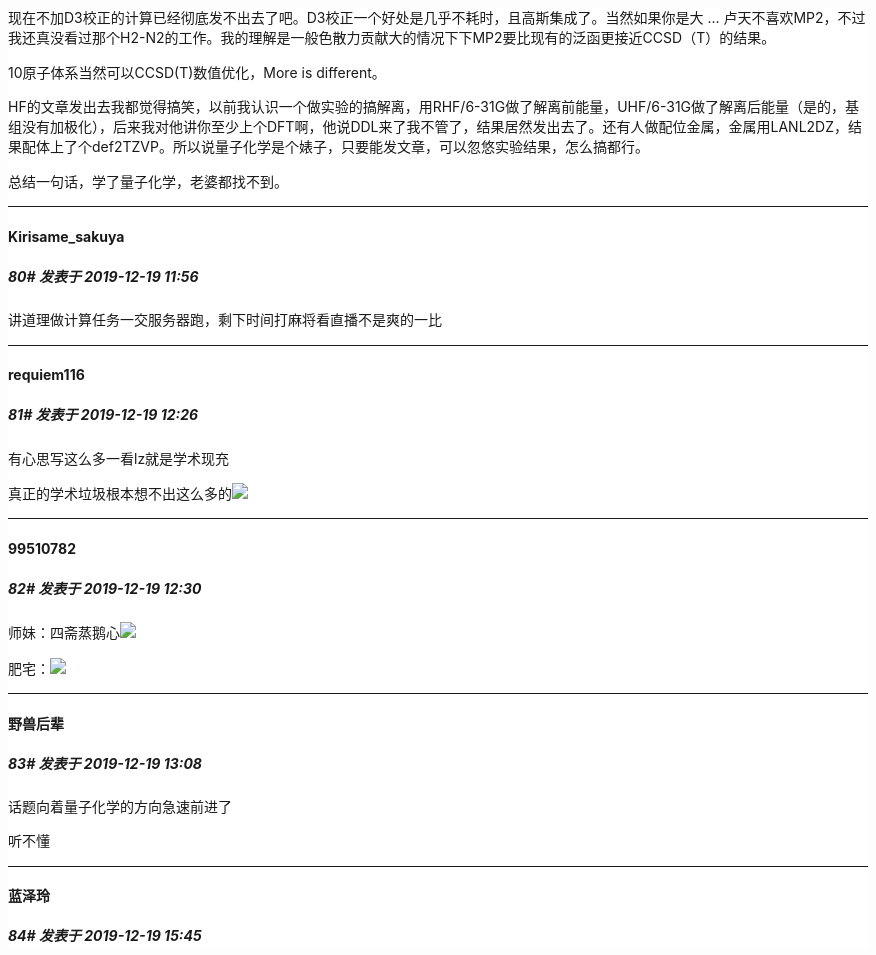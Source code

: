 现在不加D3校正的计算已经彻底发不出去了吧。D3校正一个好处是几乎不耗时，且高斯集成了。当然如果你是大 ...</blockquote>
卢天不喜欢MP2，不过我还真没看过那个H2-N2的工作。我的理解是一般色散力贡献大的情况下下MP2要比现有的泛函更接近CCSD（T）的结果。


10原子体系当然可以CCSD(T)数值优化，More is different。


HF的文章发出去我都觉得搞笑，以前我认识一个做实验的搞解离，用RHF/6-31G做了解离前能量，UHF/6-31G做了解离后能量（是的，基组没有加极化），后来我对他讲你至少上个DFT啊，他说DDL来了我不管了，结果居然发出去了。还有人做配位金属，金属用LANL2DZ，结果配体上了个def2TZVP。所以说量子化学是个婊子，只要能发文章，可以忽悠实验结果，怎么搞都行。


总结一句话，学了量子化学，老婆都找不到。


-----

####  Kirisame_sakuya  
##### 80#       发表于 2019-12-19 11:56


讲道理做计算任务一交服务器跑，剩下时间打麻将看直播不是爽的一比


-----

####  requiem116  
##### 81#       发表于 2019-12-19 12:26


有心思写这么多一看lz就是学术现充

真正的学术垃圾根本想不出这么多的<img src="https://static.saraba1st.com/image/smiley/face2017/135.png" referrerpolicy="no-referrer">


-----

####  99510782  
##### 82#       发表于 2019-12-19 12:30


师妹：四斋蒸鹅心<img src="https://static.saraba1st.com/image/smiley/face2017/001.png" referrerpolicy="no-referrer">

肥宅：<img src="https://static.saraba1st.com/image/smiley/face2017/012.png" referrerpolicy="no-referrer">


-----

####  野兽后辈  
##### 83#       发表于 2019-12-19 13:08


话题向着量子化学的方向急速前进了

听不懂


-----

####  蓝泽玲  
##### 84#       发表于 2019-12-19 15:45
